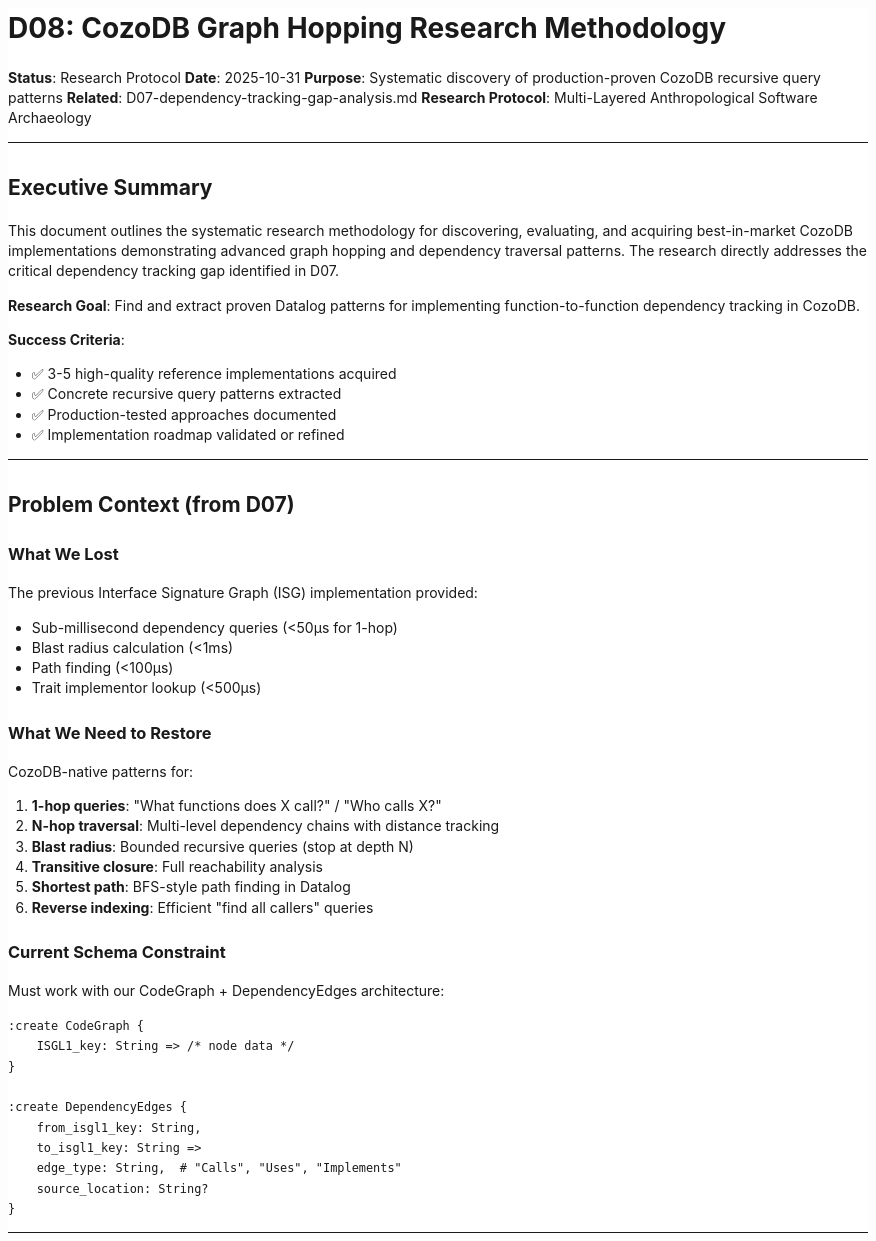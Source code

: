 # D08: CozoDB Graph Hopping Research Methodology

**Status**: Research Protocol
**Date**: 2025-10-31
**Purpose**: Systematic discovery of production-proven CozoDB recursive query patterns
**Related**: D07-dependency-tracking-gap-analysis.md
**Research Protocol**: Multi-Layered Anthropological Software Archaeology

---

## Executive Summary

This document outlines the systematic research methodology for discovering, evaluating, and acquiring best-in-market CozoDB implementations demonstrating advanced graph hopping and dependency traversal patterns. The research directly addresses the critical dependency tracking gap identified in D07.

**Research Goal**: Find and extract proven Datalog patterns for implementing function-to-function dependency tracking in CozoDB.

**Success Criteria**:
- ✅ 3-5 high-quality reference implementations acquired
- ✅ Concrete recursive query patterns extracted
- ✅ Production-tested approaches documented
- ✅ Implementation roadmap validated or refined

---

## Problem Context (from D07)

### What We Lost
The previous Interface Signature Graph (ISG) implementation provided:
- Sub-millisecond dependency queries (<50μs for 1-hop)
- Blast radius calculation (<1ms)
- Path finding (<100μs)
- Trait implementor lookup (<500μs)

### What We Need to Restore
CozoDB-native patterns for:
1. **1-hop queries**: "What functions does X call?" / "Who calls X?"
2. **N-hop traversal**: Multi-level dependency chains with distance tracking
3. **Blast radius**: Bounded recursive queries (stop at depth N)
4. **Transitive closure**: Full reachability analysis
5. **Shortest path**: BFS-style path finding in Datalog
6. **Reverse indexing**: Efficient "find all callers" queries

### Current Schema Constraint
Must work with our CodeGraph + DependencyEdges architecture:
```datalog
:create CodeGraph {
    ISGL1_key: String => /* node data */
}

:create DependencyEdges {
    from_isgl1_key: String,
    to_isgl1_key: String =>
    edge_type: String,  # "Calls", "Uses", "Implements"
    source_location: String?
}
```

---